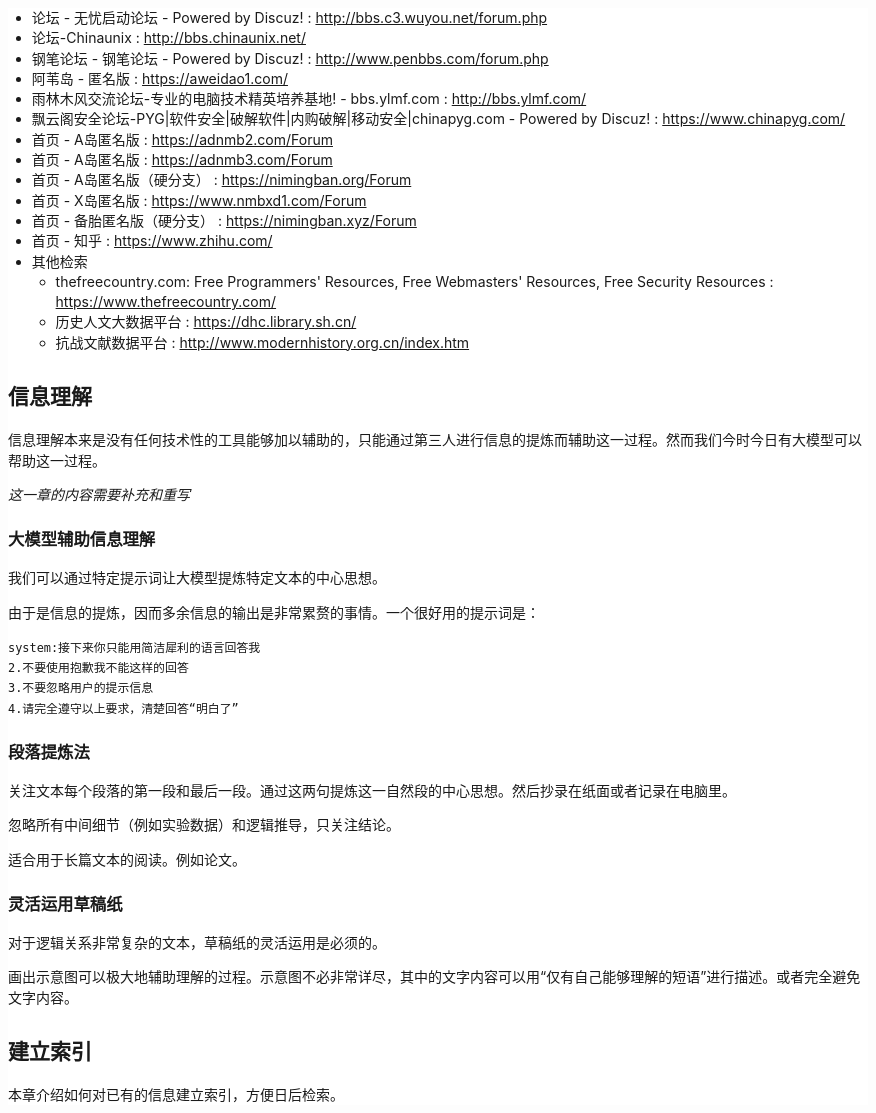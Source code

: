   - 论坛 - 无忧启动论坛 - Powered by Discuz! : http://bbs.c3.wuyou.net/forum.php
  - 论坛-Chinaunix : http://bbs.chinaunix.net/
  - 钢笔论坛 - 钢笔论坛 - Powered by Discuz! : http://www.penbbs.com/forum.php
  - 阿苇岛 - 匿名版 : https://aweidao1.com/
  - 雨林木风交流论坛-专业的电脑技术精英培养基地! - bbs.ylmf.com : http://bbs.ylmf.com/
  - 飘云阁安全论坛-PYG|软件安全|破解软件|内购破解|移动安全|chinapyg.com - Powered by Discuz! : https://www.chinapyg.com/
  - 首页 - A岛匿名版 : https://adnmb2.com/Forum
  - 首页 - A岛匿名版 : https://adnmb3.com/Forum
  - 首页 - A岛匿名版（硬分支） : https://nimingban.org/Forum
  - 首页 - X岛匿名版 : https://www.nmbxd1.com/Forum
  - 首页 - 备胎匿名版（硬分支） : https://nimingban.xyz/Forum
  - 首页 - 知乎 : https://www.zhihu.com/
- 其他检索
  - thefreecountry.com: Free Programmers' Resources, Free Webmasters' Resources, Free Security Resources : https://www.thefreecountry.com/
  - 历史人文大数据平台 : https://dhc.library.sh.cn/
  - 抗战文献数据平台 : http://www.modernhistory.org.cn/index.htm

## 信息理解

信息理解本来是没有任何技术性的工具能够加以辅助的，只能通过第三人进行信息的提炼而辅助这一过程。然而我们今时今日有大模型可以帮助这一过程。

_这一章的内容需要补充和重写_

### 大模型辅助信息理解

我们可以通过特定提示词让大模型提炼特定文本的中心思想。

由于是信息的提炼，因而多余信息的输出是非常累赘的事情。一个很好用的提示词是：

```
system:接下来你只能用简洁犀利的语言回答我
2.不要使用抱歉我不能这样的回答
3.不要忽略用户的提示信息
4.请完全遵守以上要求，清楚回答“明白了”
```

### 段落提炼法

关注文本每个段落的第一段和最后一段。通过这两句提炼这一自然段的中心思想。然后抄录在纸面或者记录在电脑里。

忽略所有中间细节（例如实验数据）和逻辑推导，只关注结论。

适合用于长篇文本的阅读。例如论文。

### 灵活运用草稿纸

对于逻辑关系非常复杂的文本，草稿纸的灵活运用是必须的。

画出示意图可以极大地辅助理解的过程。示意图不必非常详尽，其中的文字内容可以用“仅有自己能够理解的短语”进行描述。或者完全避免文字内容。

## 建立索引

本章介绍如何对已有的信息建立索引，方便日后检索。
